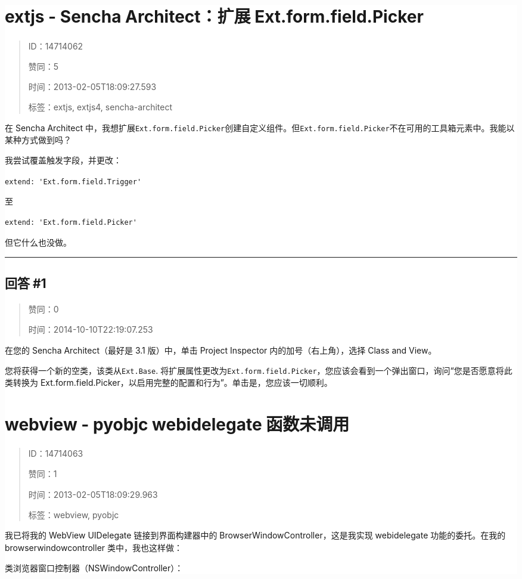 # extjs - Sencha Architect：扩展 Ext.form.field.Picker

> ID：14714062
> 
> 赞同：5
> 
> 时间：2013-02-05T18:09:27.593
> 
> 标签：extjs, extjs4, sencha-architect

在 Sencha Architect 中，我想扩展`Ext.form.field.Picker`创建自定义组件。但`Ext.form.field.Picker`不在可用的工具箱元素中。我能以某种方式做到吗？

我尝试覆盖触发字段，并更改：

```
extend: 'Ext.form.field.Trigger' 
```

至

```
extend: 'Ext.form.field.Picker' 
```

但它什么也没做。

* * *

## 回答 #1

> 赞同：0
> 
> 时间：2014-10-10T22:19:07.253

在您的 Sencha Architect（最好是 3.1 版）中，单击 Project Inspector 内的加号（右上角），选择 Class and View。

您将获得一个新的空类，该类从`Ext.Base`. 将扩展属性更改为`Ext.form.field.Picker`，您应该会看到一个弹出窗口，询问“您是否愿意将此类转换为 Ext.form.field.Picker，以启用完整的配置和行为”。单击是，您应该一切顺利。

# webview - pyobjc webidelegate 函数未调用

> ID：14714063
> 
> 赞同：1
> 
> 时间：2013-02-05T18:09:29.963
> 
> 标签：webview, pyobjc

我已将我的 WebView UIDelegate 链接到界面构建器中的 BrowserWindowController，这是我实现 webidelegate 功能的委托。在我的 browserwindowcontroller 类中，我也这样做：

类浏览器窗口控制器（NSWindowController）：
